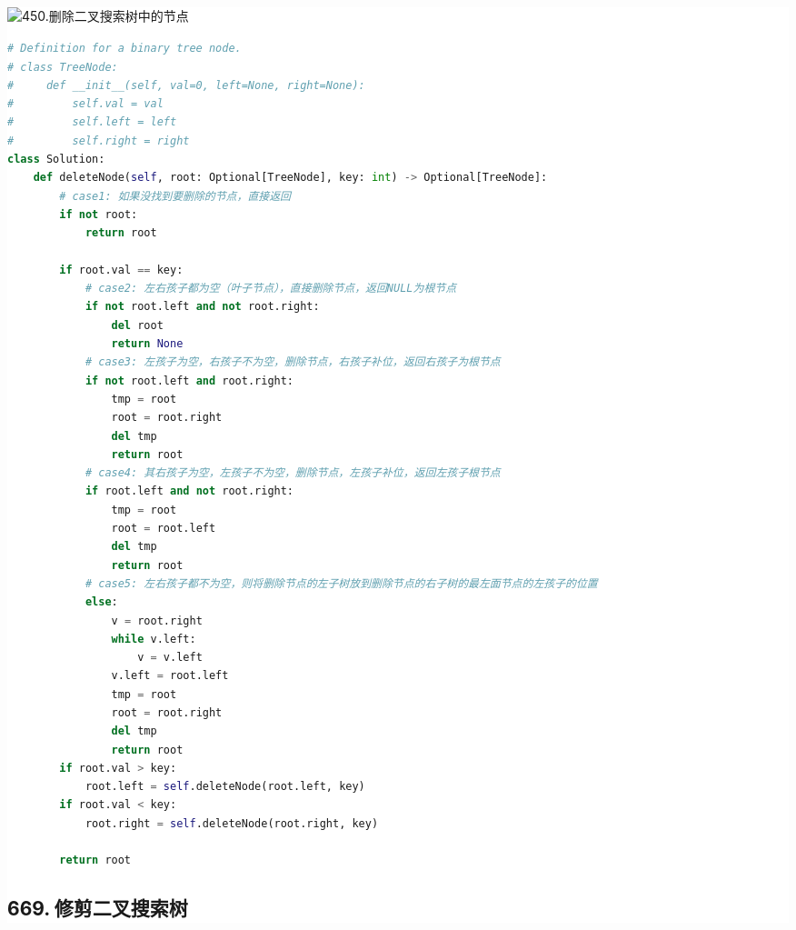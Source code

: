 ![450.删除二叉搜索树中的节点](https://tva1.sinaimg.cn/large/008eGmZEly1gnbj3k596mg30dq0aigyz.gif)


```python
# Definition for a binary tree node.
# class TreeNode:
#     def __init__(self, val=0, left=None, right=None):
#         self.val = val
#         self.left = left
#         self.right = right
class Solution:
    def deleteNode(self, root: Optional[TreeNode], key: int) -> Optional[TreeNode]:
        # case1: 如果没找到要删除的节点，直接返回
        if not root:
            return root

        if root.val == key:
            # case2: 左右孩子都为空（叶子节点），直接删除节点，返回NULL为根节点
            if not root.left and not root.right:
                del root
                return None
            # case3: 左孩子为空，右孩子不为空，删除节点，右孩子补位，返回右孩子为根节点
            if not root.left and root.right:
                tmp = root
                root = root.right
                del tmp
                return root
            # case4: 其右孩子为空，左孩子不为空，删除节点，左孩子补位，返回左孩子根节点
            if root.left and not root.right:
                tmp = root
                root = root.left
                del tmp
                return root
            # case5: 左右孩子都不为空，则将删除节点的左子树放到删除节点的右子树的最左面节点的左孩子的位置
            else:
                v = root.right
                while v.left:
                    v = v.left
                v.left = root.left
                tmp = root
                root = root.right
                del tmp
                return root
        if root.val > key:
            root.left = self.deleteNode(root.left, key)
        if root.val < key:
            root.right = self.deleteNode(root.right, key)
        
        return root
```

## 669. 修剪二叉搜索树
